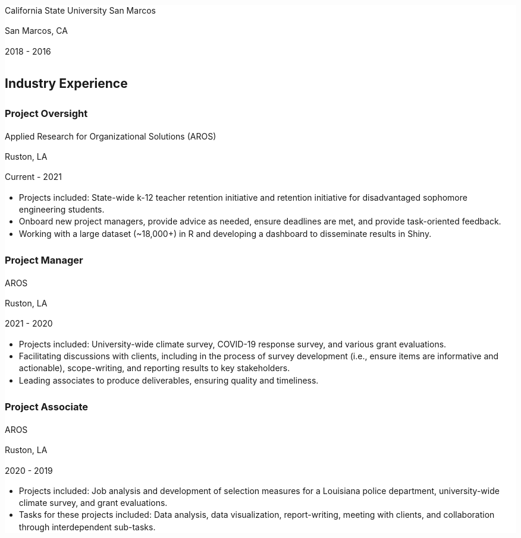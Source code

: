 California State University San Marcos

San Marcos, CA

2018 - 2016

## Industry Experience

### Project Oversight

Applied Research for Organizational Solutions (AROS)

Ruston, LA

Current - 2021

-   Projects included: State-wide k-12 teacher retention initiative and
    retention initiative for disadvantaged sophomore engineering
    students.
-   Onboard new project managers, provide advice as needed, ensure
    deadlines are met, and provide task-oriented feedback.
-   Working with a large dataset (\~18,000+) in R and developing a
    dashboard to disseminate results in Shiny.

### Project Manager

AROS

Ruston, LA

2021 - 2020

-   Projects included: University-wide climate survey, COVID-19 response
    survey, and various grant evaluations.
-   Facilitating discussions with clients, including in the process of
    survey development (i.e., ensure items are informative and
    actionable), scope-writing, and reporting results to key
    stakeholders.
-   Leading associates to produce deliverables, ensuring quality and
    timeliness.

### Project Associate

AROS

Ruston, LA

2020 - 2019

-   Projects included: Job analysis and development of selection
    measures for a Louisiana police department, university-wide climate
    survey, and grant evaluations.
-   Tasks for these projects included: Data analysis, data
    visualization, report-writing, meeting with clients, and
    collaboration through interdependent sub-tasks.
